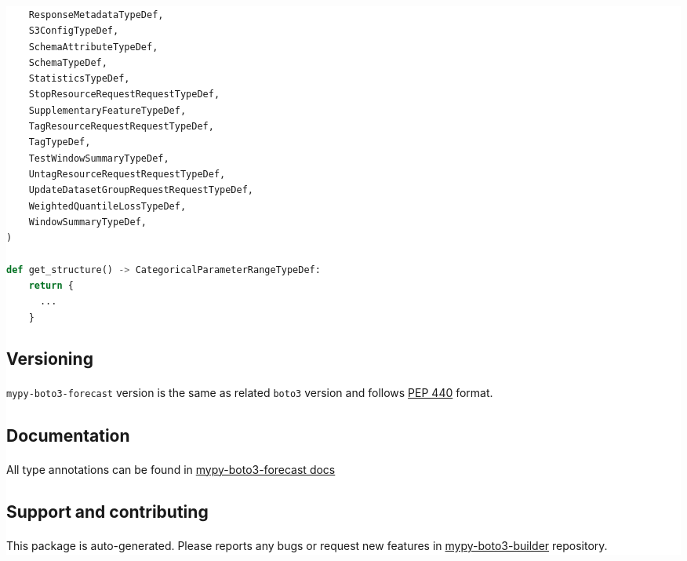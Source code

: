```python
    ResponseMetadataTypeDef,
    S3ConfigTypeDef,
    SchemaAttributeTypeDef,
    SchemaTypeDef,
    StatisticsTypeDef,
    StopResourceRequestRequestTypeDef,
    SupplementaryFeatureTypeDef,
    TagResourceRequestRequestTypeDef,
    TagTypeDef,
    TestWindowSummaryTypeDef,
    UntagResourceRequestRequestTypeDef,
    UpdateDatasetGroupRequestRequestTypeDef,
    WeightedQuantileLossTypeDef,
    WindowSummaryTypeDef,
)

def get_structure() -> CategoricalParameterRangeTypeDef:
    return {
      ...
    }
```

<a id="versioning"></a>

## Versioning

`mypy-boto3-forecast` version is the same as related `boto3` version and
follows [PEP 440](https://www.python.org/dev/peps/pep-0440/) format.

<a id="documentation"></a>

## Documentation

All type annotations can be found in
[mypy-boto3-forecast docs](https://vemel.github.io/boto3_stubs_docs/mypy_boto3_forecast/)

<a id="support-and-contributing"></a>

## Support and contributing

This package is auto-generated. Please reports any bugs or request new features
in [mypy-boto3-builder](https://github.com/vemel/mypy_boto3_builder/issues/)
repository.
